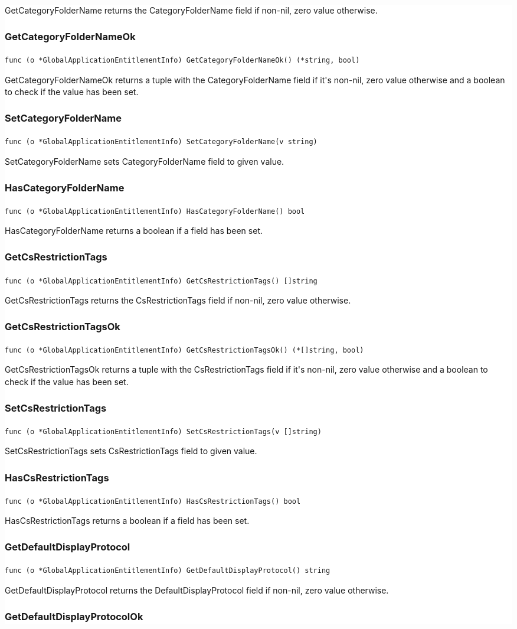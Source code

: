 GetCategoryFolderName returns the CategoryFolderName field if non-nil, zero value otherwise.

### GetCategoryFolderNameOk

`func (o *GlobalApplicationEntitlementInfo) GetCategoryFolderNameOk() (*string, bool)`

GetCategoryFolderNameOk returns a tuple with the CategoryFolderName field if it's non-nil, zero value otherwise
and a boolean to check if the value has been set.

### SetCategoryFolderName

`func (o *GlobalApplicationEntitlementInfo) SetCategoryFolderName(v string)`

SetCategoryFolderName sets CategoryFolderName field to given value.

### HasCategoryFolderName

`func (o *GlobalApplicationEntitlementInfo) HasCategoryFolderName() bool`

HasCategoryFolderName returns a boolean if a field has been set.

### GetCsRestrictionTags

`func (o *GlobalApplicationEntitlementInfo) GetCsRestrictionTags() []string`

GetCsRestrictionTags returns the CsRestrictionTags field if non-nil, zero value otherwise.

### GetCsRestrictionTagsOk

`func (o *GlobalApplicationEntitlementInfo) GetCsRestrictionTagsOk() (*[]string, bool)`

GetCsRestrictionTagsOk returns a tuple with the CsRestrictionTags field if it's non-nil, zero value otherwise
and a boolean to check if the value has been set.

### SetCsRestrictionTags

`func (o *GlobalApplicationEntitlementInfo) SetCsRestrictionTags(v []string)`

SetCsRestrictionTags sets CsRestrictionTags field to given value.

### HasCsRestrictionTags

`func (o *GlobalApplicationEntitlementInfo) HasCsRestrictionTags() bool`

HasCsRestrictionTags returns a boolean if a field has been set.

### GetDefaultDisplayProtocol

`func (o *GlobalApplicationEntitlementInfo) GetDefaultDisplayProtocol() string`

GetDefaultDisplayProtocol returns the DefaultDisplayProtocol field if non-nil, zero value otherwise.

### GetDefaultDisplayProtocolOk
